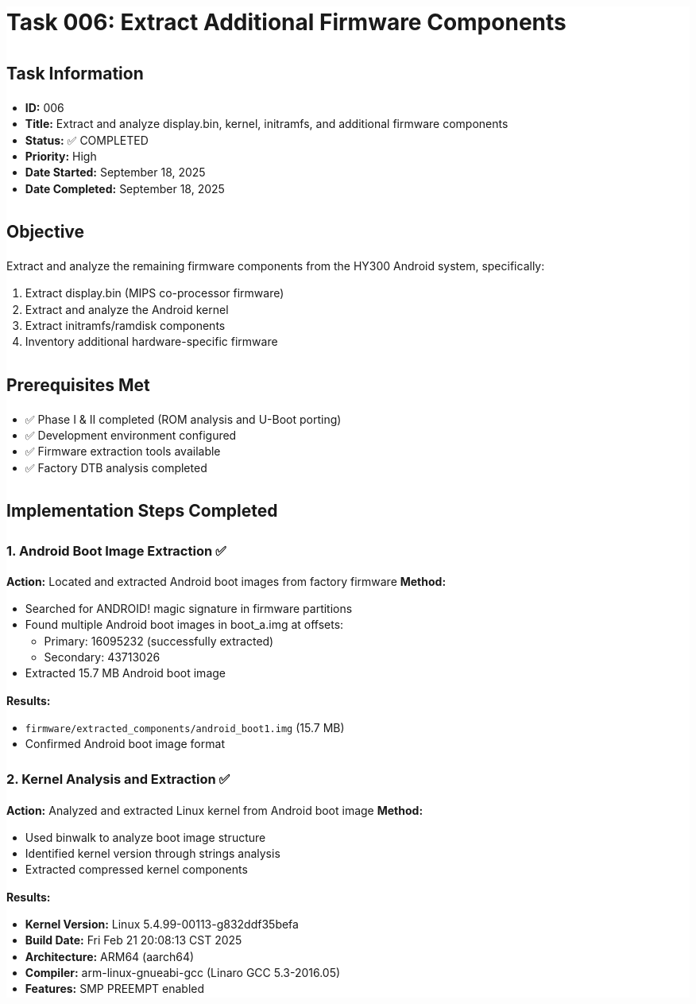 # Task 006: Extract Additional Firmware Components

## Task Information
- **ID:** 006
- **Title:** Extract and analyze display.bin, kernel, initramfs, and additional firmware components
- **Status:** ✅ COMPLETED
- **Priority:** High
- **Date Started:** September 18, 2025
- **Date Completed:** September 18, 2025

## Objective
Extract and analyze the remaining firmware components from the HY300 Android system, specifically:
1. Extract display.bin (MIPS co-processor firmware)
2. Extract and analyze the Android kernel 
3. Extract initramfs/ramdisk components
4. Inventory additional hardware-specific firmware

## Prerequisites Met
- ✅ Phase I & II completed (ROM analysis and U-Boot porting)
- ✅ Development environment configured
- ✅ Firmware extraction tools available
- ✅ Factory DTB analysis completed

## Implementation Steps Completed

### 1. Android Boot Image Extraction ✅
**Action:** Located and extracted Android boot images from factory firmware
**Method:** 
- Searched for ANDROID! magic signature in firmware partitions
- Found multiple Android boot images in boot_a.img at offsets:
  - Primary: 16095232 (successfully extracted)
  - Secondary: 43713026  
- Extracted 15.7 MB Android boot image

**Results:**
- `firmware/extracted_components/android_boot1.img` (15.7 MB)
- Confirmed Android boot image format

### 2. Kernel Analysis and Extraction ✅
**Action:** Analyzed and extracted Linux kernel from Android boot image
**Method:**
- Used binwalk to analyze boot image structure
- Identified kernel version through strings analysis
- Extracted compressed kernel components

**Results:**
- **Kernel Version:** Linux 5.4.99-00113-g832ddf35befa
- **Build Date:** Fri Feb 21 20:08:13 CST 2025  
- **Architecture:** ARM64 (aarch64)
- **Compiler:** arm-linux-gnueabi-gcc (Linaro GCC 5.3-2016.05)
- **Features:** SMP PREEMPT enabled
